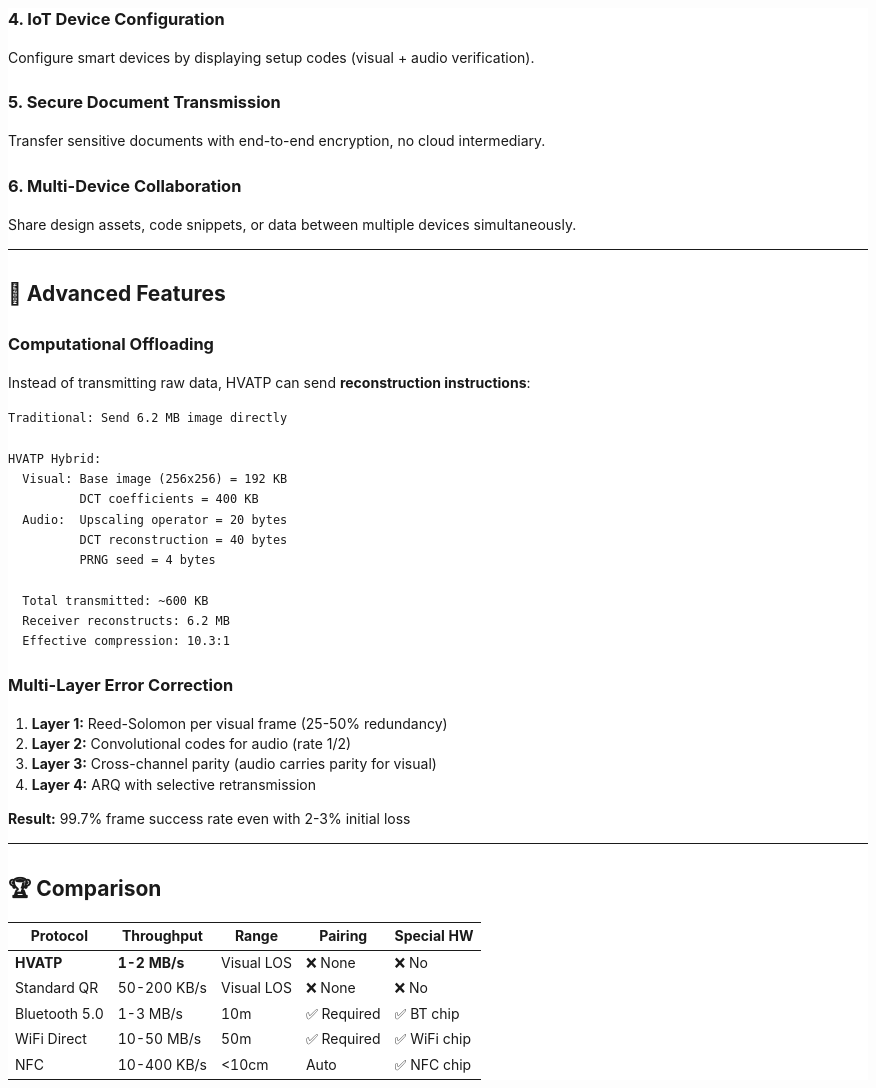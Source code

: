 ### 4. **IoT Device Configuration**
Configure smart devices by displaying setup codes (visual + audio verification).

### 5. **Secure Document Transmission**
Transfer sensitive documents with end-to-end encryption, no cloud intermediary.

### 6. **Multi-Device Collaboration**
Share design assets, code snippets, or data between multiple devices simultaneously.

---

## 🔬 Advanced Features

### Computational Offloading

Instead of transmitting raw data, HVATP can send **reconstruction instructions**:

```
Traditional: Send 6.2 MB image directly

HVATP Hybrid:
  Visual: Base image (256x256) = 192 KB
          DCT coefficients = 400 KB
  Audio:  Upscaling operator = 20 bytes
          DCT reconstruction = 40 bytes
          PRNG seed = 4 bytes
  
  Total transmitted: ~600 KB
  Receiver reconstructs: 6.2 MB
  Effective compression: 10.3:1
```

### Multi-Layer Error Correction

1. **Layer 1:** Reed-Solomon per visual frame (25-50% redundancy)
2. **Layer 2:** Convolutional codes for audio (rate 1/2)
3. **Layer 3:** Cross-channel parity (audio carries parity for visual)
4. **Layer 4:** ARQ with selective retransmission

**Result:** 99.7% frame success rate even with 2-3% initial loss

---

## 🏆 Comparison

| Protocol | Throughput | Range | Pairing | Special HW |
|----------|-----------|-------|---------|------------|
| **HVATP** | **1-2 MB/s** | Visual LOS | ❌ None | ❌ No |
| Standard QR | 50-200 KB/s | Visual LOS | ❌ None | ❌ No |
| Bluetooth 5.0 | 1-3 MB/s | 10m | ✅ Required | ✅ BT chip |
| WiFi Direct | 10-50 MB/s | 50m | ✅ Required | ✅ WiFi chip |
| NFC | 10-400 KB/s | <10cm | Auto | ✅ NFC chip |

